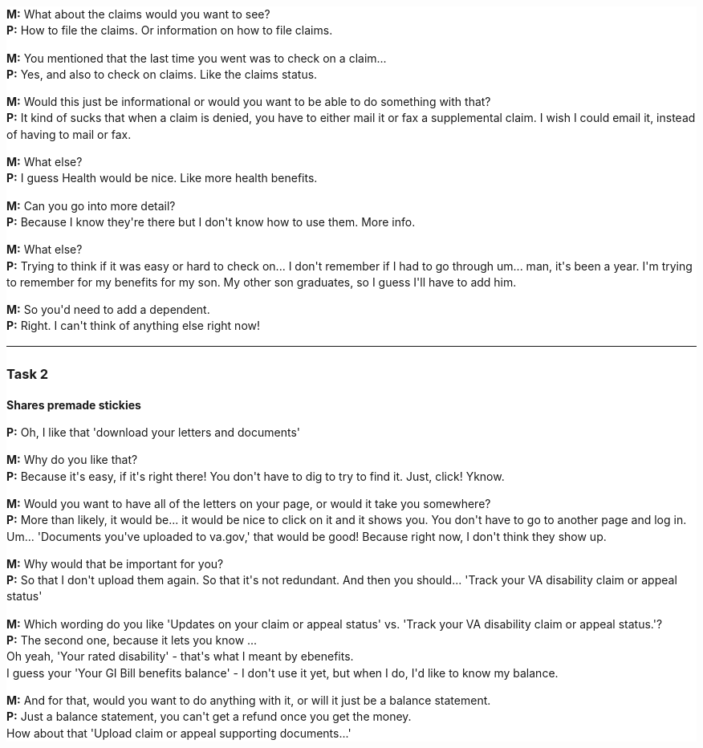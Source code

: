 **M:** What about the claims would you want to see? <br/>
**P:** How to file the claims. Or information on how to file claims.

**M:** You mentioned that the last time you went was to check on a claim... <br/>
**P:** Yes, and also to check on claims. Like the claims status.

**M:** Would this just be informational or would you want to be able to do something with that? <br/>
**P:** It kind of sucks that when a claim is denied, you have to either mail it or fax a supplemental claim. I wish I could email it, instead of having to mail or fax.

**M:** What else? <br/>
**P:** I guess Health would be nice. Like more health benefits. 

**M:** Can you go into more detail? <br/>
**P:** Because I know they're there but I don't know how to use them. More info.

**M:** What else? <br/>
**P:** Trying to think if it was easy or hard to check on... I don't remember if I had to go through um... man, it's been a year. I'm trying to remember for my benefits for my son. My other son graduates, so I guess I'll have to add him.

**M:** So you'd need to add a dependent. <br/>
**P:** Right. I can't think of anything else right now!

--- 

### Task 2

**Shares premade stickies**

**P:** Oh, I like that 'download your letters and documents'

**M:** Why do you like that? <br/>
**P:** Because it's easy, if it's right there! You don't have to dig to try to find it. Just, click! Yknow.

**M:** Would you want to have all of the letters on your page, or would it take you somewhere? <br/>
**P:** More than likely, it would be... it would be nice to click on it and it shows you. You don't have to go to another page and log in. Um... 
'Documents you've uploaded to va.gov,' that would be good! Because right now, I don't think they show up.

**M:** Why would that be important for you? <br/>
**P:** So that I don't upload them again. So that it's not redundant.
And then you should... 'Track your VA disability claim or appeal status'

**M:** Which wording do you like 'Updates on your claim or appeal status' vs. 'Track your VA disability claim or appeal status.'? <br/>
**P:** The second one, because it lets you know ... <br/>
Oh yeah, 'Your rated disability' - that's what I meant by ebenefits. <br/>
I guess your 'Your GI Bill benefits balance' - I don't use it yet, but when I do, I'd like to know my balance.

**M:** And for that, would you want to do anything with it, or will it just be a balance statement. <br/>
**P:** Just a balance statement, you can't get a refund once you get the money. <br/>
How about that 'Upload claim or appeal supporting documents...' 
